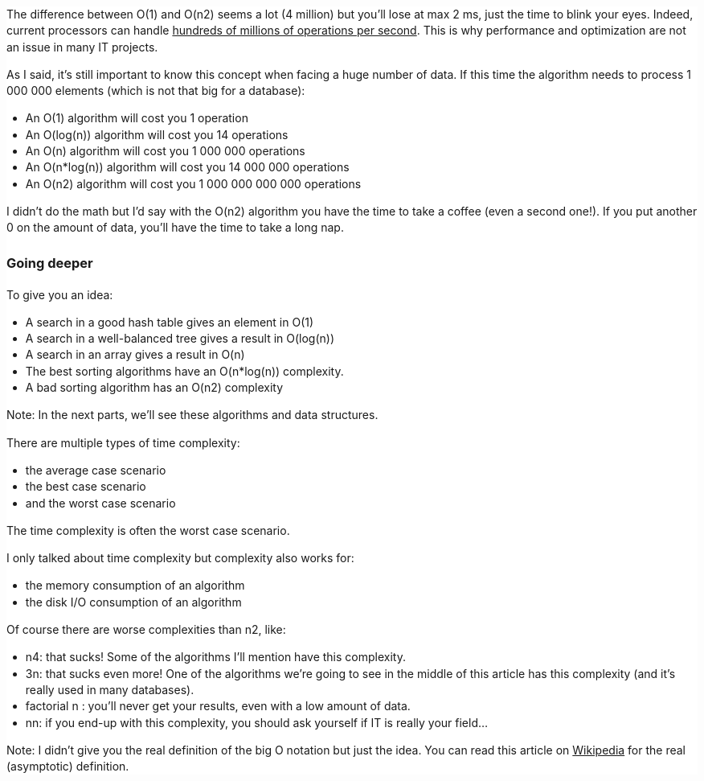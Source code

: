 The difference between O(1) and O(n2) seems a lot (4 million) but you’ll lose at max 2 ms, just the time to blink your eyes. Indeed, current processors can handle [hundreds of millions of operations per second](https://en.wikipedia.org/wiki/Instructions_per_second). This is why performance and optimization are not an issue in many IT projects.

 

As I said, it’s still important to know this concept when facing a huge number of data. If this time the algorithm needs to process 1 000 000 elements (which is not that big for a database):

- An O(1) algorithm will cost you 1 operation
- An O(log(n)) algorithm will cost you 14 operations
- An O(n) algorithm will cost you 1 000 000 operations
- An O(n*log(n)) algorithm will cost you 14 000 000 operations
- An O(n2) algorithm will cost you 1 000 000 000 000 operations

I didn’t do the math but I’d say with the O(n2) algorithm you have the time to take a coffee (even a second one!). If you put another 0 on the amount of data, you’ll have the time to take a long nap.

 

### Going deeper

To give you an idea:

- A search in a good hash table gives an element in O(1)
- A search in a well-balanced tree gives a result in O(log(n))
- A search in an array gives a result in O(n)
- The best sorting algorithms have an O(n*log(n)) complexity.
- A bad sorting algorithm has an O(n2) complexity

Note: In the next parts, we’ll see these algorithms and data structures.

 

There are multiple types of time complexity:

- the average case scenario
- the best case scenario
- and the worst case scenario

The time complexity is often the worst case scenario.

I only talked about time complexity but complexity also works for:

- the memory consumption of an algorithm
- the disk I/O consumption of an algorithm

 

Of course there are worse complexities than n2, like:

- n4: that sucks! Some of the algorithms I’ll mention have this complexity.
- 3n: that sucks even more! One of the algorithms we’re going to see in the middle of this article has this complexity (and it’s really used in many databases).
- factorial n : you’ll never get your results, even with a low amount of data.
- nn: if you end-up with this complexity, you should ask yourself if IT is really your field…

 

Note: I didn’t give you the real definition of the big O notation but just the idea. You can read this article on [Wikipedia](https://en.wikipedia.org/wiki/Big_O_notation) for the real (asymptotic) definition.
